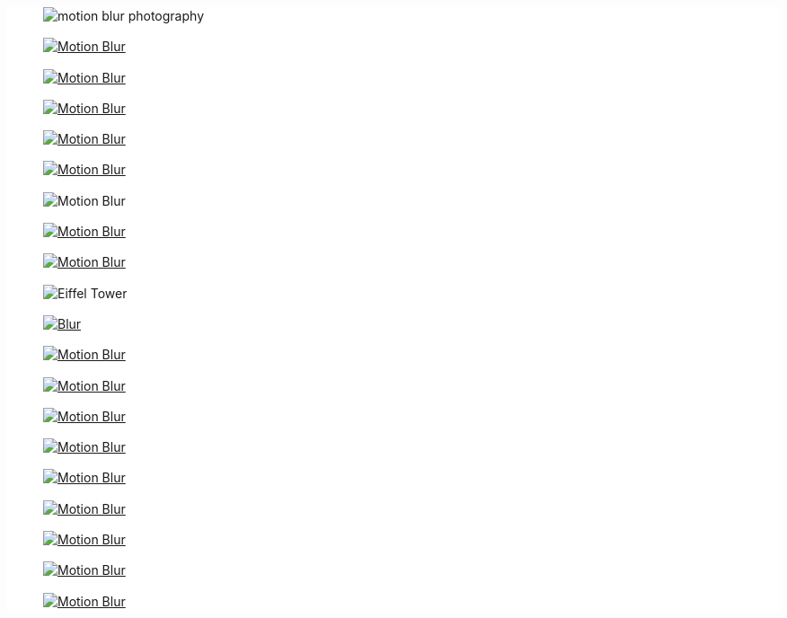 <figure><img loading="lazy" decoding="async" src="https://archive.smashing.media/assets/344dbf88-fdf9-42bb-adb4-46f01eedd629/1c7dad45-5706-400e-ba2a-31cc9cdd9ffa/2523413275-3f15d7d505.jpg" alt="motion blur photography" width="500" height="335" /></figure>

<figure><a href="https://www.flickr.com/photos/expectationmaximization/2744096808/" rel="nofollow"><img loading="lazy" decoding="async" src="https://archive.smashing.media/assets/344dbf88-fdf9-42bb-adb4-46f01eedd629/21199288-c10c-4117-943b-798dcd630363/2744096808-0312f24733.jpg" alt="Motion Blur" width="500" height="333" /></a></figure>

<figure><a href="https://www.flickr.com/photos/aloha_lavina/2681067385/" rel="nofollow"><img loading="lazy" decoding="async" src="https://archive.smashing.media/assets/344dbf88-fdf9-42bb-adb4-46f01eedd629/04a37abf-defc-48a2-93b4-d2c87e8ee312/money.jpg" alt="Motion Blur" width="500" height="332" /></a></figure>

<figure><a href="https://www.flickr.com/photos/leecullivan/240389468/" rel="nofollow"><img loading="lazy" decoding="async" src="https://archive.smashing.media/assets/344dbf88-fdf9-42bb-adb4-46f01eedd629/b8b0cde3-f193-4a80-a44e-f406e0a59358/child.jpg" alt="Motion Blur" width="500" height="356" /></a></figure>

<figure><a href="https://www.flickr.com/photos/stevacek/299323149/" rel="nofollow"><img loading="lazy" decoding="async" src="https://archive.smashing.media/assets/344dbf88-fdf9-42bb-adb4-46f01eedd629/d7f78bae-654b-46ca-bf3b-97ee54315b0c/train.jpg" alt="Motion Blur" width="500" height="316" /></a></figure>

<figure><a href="https://www.flickr.com/photos/patrick-smith-photography/2750168833/" rel="nofollow"><img loading="lazy" decoding="async" src="https://archive.smashing.media/assets/344dbf88-fdf9-42bb-adb4-46f01eedd629/2016d66e-9488-499d-8b43-86816492b605/sea.jpg" alt="Motion Blur" width="500" height="332" /></a></figure>

<figure><img loading="lazy" decoding="async" src="https://archive.smashing.media/assets/344dbf88-fdf9-42bb-adb4-46f01eedd629/3ca01a64-6bac-4fa6-a6b9-2cd346723ce7/reut2.jpg" alt="Motion Blur" width="500" height="328" /></figure>

<figure><a href="https://www.flickr.com/photos/31454324@N00/470063165" rel="nofollow"><img loading="lazy" decoding="async" src="https://archive.smashing.media/assets/344dbf88-fdf9-42bb-adb4-46f01eedd629/b669b2c3-1f9f-44ef-82ec-49cc84ed9c4b/3.jpg" alt="Motion Blur" width="499" height="539" /></a></figure>

<figure><a href="https://www.flickr.com/photos/magic_man/2132072683/" rel="nofollow"><img loading="lazy" decoding="async" src="https://archive.smashing.media/assets/344dbf88-fdf9-42bb-adb4-46f01eedd629/9b019eab-ff09-4f81-bb77-da458a579b1c/circle.jpg" alt="Motion Blur" width="500" height="429" /></a></figure>

<figure><img loading="lazy" decoding="async" src="https://archive.smashing.media/assets/344dbf88-fdf9-42bb-adb4-46f01eedd629/ae219979-c879-485e-b7c7-25503af459fc/56484543-2af9933efc.jpg" alt="Eiffel Tower" width="500" height="333" /></figure>

<figure><a href="https://www.flickr.com/photos/dreamer7112/228511235/" rel="nofollow"><img loading="lazy" decoding="async" src="https://archive.smashing.media/assets/344dbf88-fdf9-42bb-adb4-46f01eedd629/38e21c39-443c-4bff-a71c-93a8dff4d991/biker.jpg" alt="Blur" width="500" height="333" /></a></figure>

<figure><a href="https://flickr.com/photos/e01/2334039881/" rel="nofollow"><img loading="lazy" decoding="async" src="https://archive.smashing.media/assets/344dbf88-fdf9-42bb-adb4-46f01eedd629/19016430-e8dc-423a-8f3b-10a5aa7b20f0/london.jpg" alt="Motion Blur" width="500" height="333" /></a></figure>

<figure><a href="https://www.flickr.com/photos/jurvetson/2693120417/in/set-72057594051805385/" rel="nofollow"><img loading="lazy" decoding="async" src="https://archive.smashing.media/assets/344dbf88-fdf9-42bb-adb4-46f01eedd629/d3c92e96-23b0-4378-b75e-19bab4729f6f/racket.jpg" alt="Motion Blur" width="500" height="622" /></a></figure>

<figure><a href="https://www.flickr.com/photos/arjunpurky/179834257/" rel="nofollow"><img loading="lazy" decoding="async" src="https://archive.smashing.media/assets/344dbf88-fdf9-42bb-adb4-46f01eedd629/e1ab3757-6598-4d7e-ad82-e42d990edbe4/liquidfire.jpg" alt="Motion Blur" width="490" height="597" /></a></figure>

<figure><a href="https://www.flickr.com/photos/esthet/141748777/" rel="nofollow"><img loading="lazy" decoding="async" src="https://archive.smashing.media/assets/344dbf88-fdf9-42bb-adb4-46f01eedd629/5f5e1e03-c6ee-4731-9d4f-b7970f6d0622/kreis.jpg" alt="Motion Blur" width="500" height="333" /></a></figure>

<figure><a href="https://www.flickr.com/photos/tom26ger/2279694310/" rel="nofollow"><img loading="lazy" decoding="async" src="https://archive.smashing.media/assets/344dbf88-fdf9-42bb-adb4-46f01eedd629/5a29c73c-d7d1-4d4b-be2c-d3de5a33caae/nat.jpg" alt="Motion Blur" width="500" height="343" /></a></figure>

<figure><a href="https://www.flickr.com/photos/ruvjet/406564625/" rel="nofollow"><img loading="lazy" decoding="async" src="https://archive.smashing.media/assets/344dbf88-fdf9-42bb-adb4-46f01eedd629/47ef3120-33a4-4fa7-bee9-550173b19240/406564625-0a60961eec.jpg" alt="Motion Blur" width="509" height="341" /></a></figure>

<figure><a href="https://flickr.com/photos/jables80/2560749027/in/pool-longexposure" rel="nofollow"><img loading="lazy" decoding="async" src="https://archive.smashing.media/assets/344dbf88-fdf9-42bb-adb4-46f01eedd629/831e5625-4697-4dde-82fd-d26c8cc926b0/2560749027-c5d7e1133e.jpg" alt="Motion Blur" width="500" height="333" /></a></figure>

<figure><a href="https://www.flickr.com/photos/17369383@N07/2382677405/" rel="nofollow"><img loading="lazy" decoding="async" src="https://www.smashingmagazine.com/images/motion-blur/wooden bridge.jpg" alt="Motion Blur" width="501" height="300" /></a></figure>

<figure><a href="https://www.flickr.com/photos/jasonskinner/959766236/" rel="nofollow"><img loading="lazy" decoding="async" src="https://www.smashingmagazine.com/images/motion-blur/Boston airport.jpg" alt="Motion Blur" width="504" height="337" /></a></figure>
